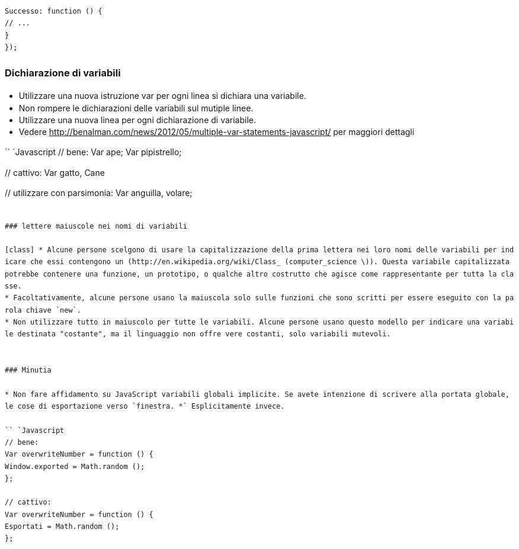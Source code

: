 ```
Successo: function () {
// ...
}
});
```


### Dichiarazione di variabili

* Utilizzare una nuova istruzione var per ogni linea si dichiara una variabile.
* Non rompere le dichiarazioni delle variabili sul mutiple linee.
* Utilizzare una nuova linea per ogni dichiarazione di variabile.
* Vedere http://benalman.com/news/2012/05/multiple-var-statements-javascript/ per maggiori dettagli

`` `Javascript
// bene:
Var ape;
Var pipistrello;

// cattivo:
Var gatto,
Cane

// utilizzare con parsimonia:
Var anguilla, volare;
```

### lettere maiuscole nei nomi di variabili

[class] * Alcune persone scelgono di usare la capitalizzazione della prima lettera nei loro nomi delle variabili per indicare che essi contengono un (http://en.wikipedia.org/wiki/Class_ (computer_science \)). Questa variabile capitalizzata potrebbe contenere una funzione, un prototipo, o qualche altro costrutto che agisce come rappresentante per tutta la classe.
* Facoltativamente, alcune persone usano la maiuscola solo sulle funzioni che sono scritti per essere eseguito con la parola chiave `new`.
* Non utilizzare tutto in maiuscolo per tutte le variabili. Alcune persone usano questo modello per indicare una variabile destinata "costante", ma il linguaggio non offre vere costanti, solo variabili mutevoli.


### Minutia

* Non fare affidamento su JavaScript variabili globali implicite. Se avete intenzione di scrivere alla portata globale, le cose di esportazione verso `finestra. *` Esplicitamente invece.

`` `Javascript
// bene:
Var overwriteNumber = function () {
Window.exported = Math.random ();
};

// cattivo:
Var overwriteNumber = function () {
Esportati = Math.random ();
};
```
